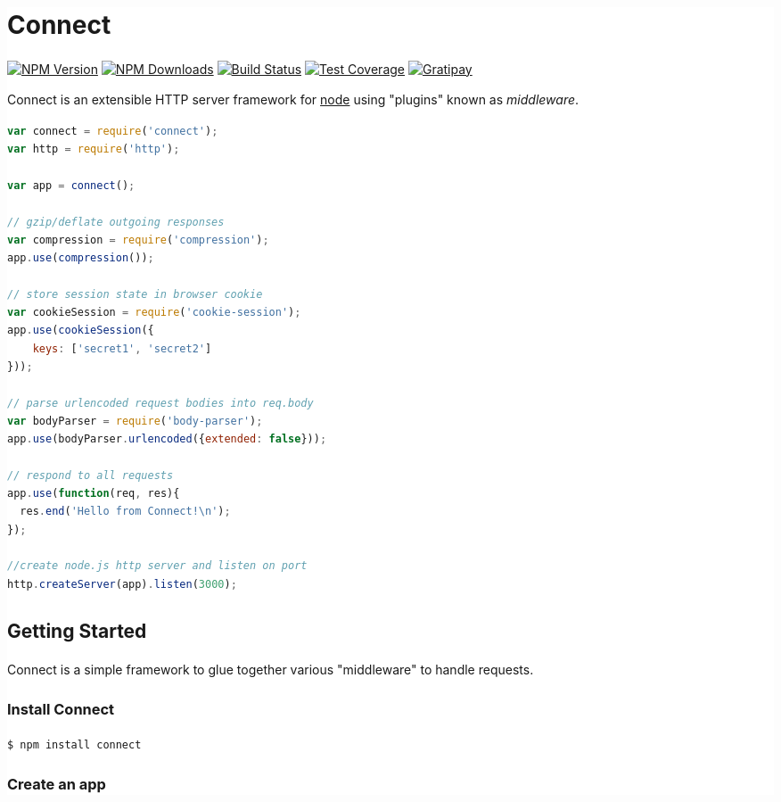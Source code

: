 # Connect

[![NPM Version][npm-image]][npm-url]
[![NPM Downloads][downloads-image]][downloads-url]
[![Build Status][travis-image]][travis-url]
[![Test Coverage][coveralls-image]][coveralls-url]
[![Gratipay][gratipay-image]][gratipay-url]

  Connect is an extensible HTTP server framework for [node](http://nodejs.org) using "plugins" known as _middleware_.

```js
var connect = require('connect');
var http = require('http');

var app = connect();

// gzip/deflate outgoing responses
var compression = require('compression');
app.use(compression());

// store session state in browser cookie
var cookieSession = require('cookie-session');
app.use(cookieSession({
    keys: ['secret1', 'secret2']
}));

// parse urlencoded request bodies into req.body
var bodyParser = require('body-parser');
app.use(bodyParser.urlencoded({extended: false}));

// respond to all requests
app.use(function(req, res){
  res.end('Hello from Connect!\n');
});

//create node.js http server and listen on port
http.createServer(app).listen(3000);
```

## Getting Started

Connect is a simple framework to glue together various "middleware" to handle requests.

### Install Connect

```sh
$ npm install connect
```

### Create an app


[npm-image]: https://img.shields.io/npm/v/connect.svg
[npm-url]: https://npmjs.org/package/connect
[travis-image]: https://img.shields.io/travis/senchalabs/connect/master.svg
[travis-url]: https://travis-ci.org/senchalabs/connect
[coveralls-image]: https://img.shields.io/coveralls/senchalabs/connect/master.svg
[coveralls-url]: https://coveralls.io/r/senchalabs/connect
[downloads-image]: https://img.shields.io/npm/dm/connect.svg
[downloads-url]: https://npmjs.org/package/connect
[gratipay-image]: https://img.shields.io/gratipay/dougwilson.svg
[gratipay-url]: https://www.gratipay.com/dougwilson/